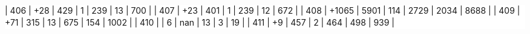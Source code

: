 | 406 |    +28 |      429 |          1 |         239 |       13 |     700 |
| 407 |    +23 |      401 |          1 |         239 |       12 |     672 |
| 408 |  +1065 |     5901 |        114 |        2729 |     2034 |    8688 |
| 409 |    +71 |      315 |         13 |         675 |      154 |    1002 |
| 410 |        |        6 |        nan |          13 |        3 |      19 |
| 411 |     +9 |      457 |          2 |         464 |      498 |     939 |